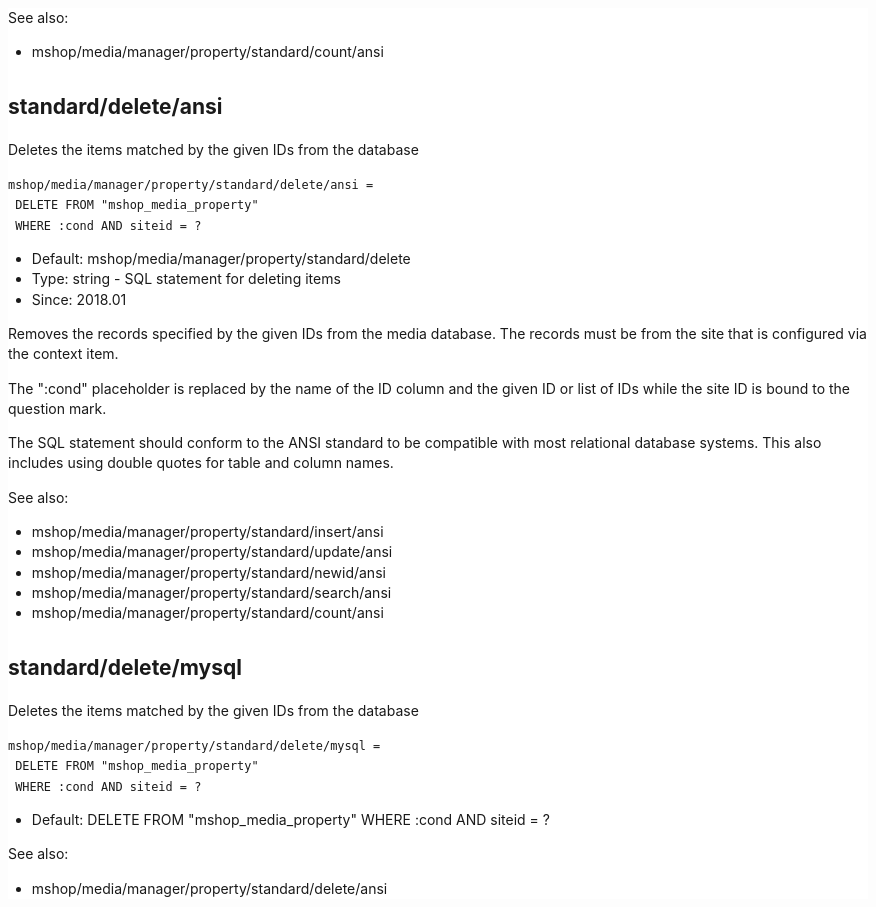 
See also:

* mshop/media/manager/property/standard/count/ansi

## standard/delete/ansi

Deletes the items matched by the given IDs from the database

```
mshop/media/manager/property/standard/delete/ansi = 
 DELETE FROM "mshop_media_property"
 WHERE :cond AND siteid = ?
```

* Default: mshop/media/manager/property/standard/delete
* Type: string - SQL statement for deleting items
* Since: 2018.01

Removes the records specified by the given IDs from the media database.
The records must be from the site that is configured via the
context item.

The ":cond" placeholder is replaced by the name of the ID column and
the given ID or list of IDs while the site ID is bound to the question
mark.

The SQL statement should conform to the ANSI standard to be
compatible with most relational database systems. This also
includes using double quotes for table and column names.

See also:

* mshop/media/manager/property/standard/insert/ansi
* mshop/media/manager/property/standard/update/ansi
* mshop/media/manager/property/standard/newid/ansi
* mshop/media/manager/property/standard/search/ansi
* mshop/media/manager/property/standard/count/ansi

## standard/delete/mysql

Deletes the items matched by the given IDs from the database

```
mshop/media/manager/property/standard/delete/mysql = 
 DELETE FROM "mshop_media_property"
 WHERE :cond AND siteid = ?
```

* Default: 
 DELETE FROM "mshop_media_property"
 WHERE :cond AND siteid = ?


See also:

* mshop/media/manager/property/standard/delete/ansi
